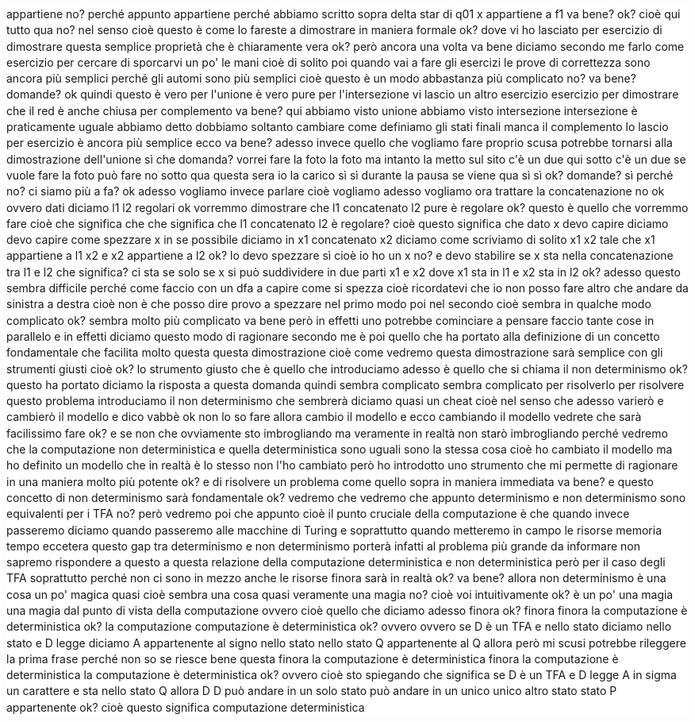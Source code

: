  appartiene no? perché appunto appartiene perché abbiamo scritto sopra delta star di q01 x appartiene a f1 va bene? ok? cioè qui tutto qua no? nel senso cioè questo è come lo fareste a dimostrare in maniera formale ok? dove vi ho lasciato per esercizio di dimostrare questa semplice proprietà che è chiaramente vera ok? però ancora una volta va bene diciamo secondo me farlo come esercizio per cercare di sporcarvi un po' le mani
 cioè di solito poi quando vai a fare gli esercizi le prove di correttezza sono ancora più semplici perché gli automi sono più semplici cioè questo è un modo abbastanza più complicato no? va bene? domande? ok quindi questo è vero per l'unione è vero pure per l'intersezione vi lascio un altro esercizio esercizio
 per dimostrare che il red è anche chiusa per complemento va bene? qui abbiamo visto unione abbiamo visto intersezione intersezione è praticamente uguale abbiamo detto dobbiamo soltanto cambiare come definiamo gli stati finali manca il complemento lo lascio per esercizio
 è ancora più semplice ecco va bene? adesso invece quello che vogliamo fare proprio scusa potrebbe tornarsi alla dimostrazione dell'unione sì che domanda? vorrei fare la foto la foto ma intanto la metto sul sito c'è un due qui sotto c'è un due se vuole fare la foto può fare no sotto qua questa sera io la carico sì sì
 durante la pausa se viene qua sì sì ok? domande? sì perché no? ci siamo più a fa? ok adesso vogliamo invece parlare cioè vogliamo adesso vogliamo ora trattare la concatenazione no ok
 ovvero dati diciamo l1 l2 regolari ok vorremmo dimostrare che l1 concatenato l2 pure è regolare ok? questo è quello che vorremmo fare
 cioè che significa che che significa che l1 concatenato l2 è regolare? cioè questo significa che dato x devo capire diciamo devo capire come spezzare x in
 se possibile diciamo in x1 concatenato x2 diciamo come scriviamo di solito x1 x2 tale che x1 appartiene a l1 x2 e x2 appartiene a l2 ok? lo devo spezzare sì cioè io ho un x no? e devo stabilire se x sta nella concatenazione tra l1 e l2 che significa?
 ci sta se solo se x si può suddividere in due parti x1 e x2 dove x1 sta in l1 e x2 sta in l2 ok? adesso questo sembra difficile perché come faccio con un dfa a capire come si spezza cioè ricordatevi che io non posso fare altro che andare da sinistra a destra cioè non è che posso dire provo a spezzare nel primo modo poi nel secondo cioè sembra in qualche modo
 complicato ok? sembra molto più complicato va bene però in effetti uno potrebbe cominciare a pensare faccio tante cose in parallelo e in effetti diciamo questo modo di ragionare secondo me è poi quello che ha portato alla definizione di un concetto fondamentale che facilita molto questa questa dimostrazione cioè come vedremo questa dimostrazione sarà semplice con gli strumenti giusti cioè ok? lo strumento giusto che è quello che introduciamo adesso è quello che si chiama il non determinismo ok?
 questo ha portato diciamo la risposta a questa domanda quindi sembra complicato sembra complicato per risolverlo per risolvere questo problema introduciamo il
 non determinismo che sembrerà diciamo quasi un cheat cioè nel senso che adesso varierò e cambierò il modello
 e dico vabbè ok non lo so fare allora cambio il modello e ecco cambiando il modello vedrete che sarà facilissimo fare ok? e se non che ovviamente sto imbrogliando ma veramente in realtà non starò imbrogliando perché vedremo che la computazione non deterministica e quella deterministica sono uguali sono la stessa cosa cioè ho cambiato il modello ma ho definito un modello che in realtà è lo stesso non l'ho cambiato però ho introdotto uno strumento che mi permette di ragionare in una maniera molto più potente ok? e di risolvere
 un problema come quello sopra in maniera immediata va bene? e questo concetto di non determinismo sarà fondamentale ok? vedremo che vedremo che appunto determinismo e non determinismo sono equivalenti per i TFA no? però vedremo poi che appunto cioè il punto cruciale della computazione è che quando invece passeremo diciamo quando passeremo
 alle macchine di Turing e soprattutto quando metteremo in campo le risorse memoria tempo eccetera questo gap tra determinismo e non determinismo porterà infatti al problema più grande da informare non sapremo rispondere a questo a questa relazione della computazione deterministica e non deterministica però per il caso degli TFA soprattutto perché non ci sono in mezzo anche le risorse finora sarà in realtà
 ok? va bene? allora non determinismo è una cosa un po' magica quasi cioè sembra una cosa quasi veramente una magia no? cioè voi intuitivamente ok? è un po' una magia una magia dal punto di vista della computazione ovvero cioè quello che diciamo adesso
 finora ok? finora finora la computazione è deterministica ok? la computazione computazione è deterministica ok? ovvero ovvero se D è un TFA e nello stato diciamo nello stato
 e D legge diciamo A appartenente al signo nello stato nello stato Q appartenente al Q allora però mi scusi potrebbe rileggere la prima frase perché non so se riesce bene questa finora la computazione è deterministica finora la computazione è deterministica la computazione è deterministica
 ok? ovvero cioè sto spiegando che significa se D è un TFA e D legge A in sigma un carattere e sta nello stato Q allora D D può andare in un solo stato può andare in un unico unico altro stato stato P appartenente ok? cioè questo significa computazione deterministica
